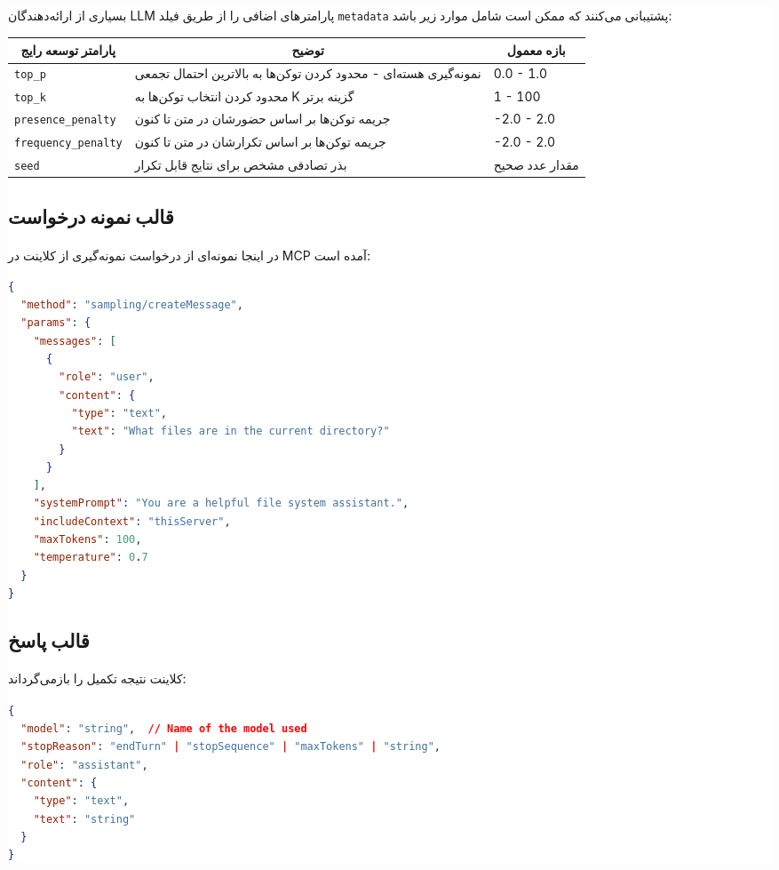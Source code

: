 بسیاری از ارائه‌دهندگان LLM پارامترهای اضافی را از طریق فیلد `metadata` پشتیبانی می‌کنند که ممکن است شامل موارد زیر باشد:

| پارامتر توسعه رایج | توضیح | بازه معمول |
|--------------------|--------|-------------|
| `top_p` | نمونه‌گیری هسته‌ای - محدود کردن توکن‌ها به بالاترین احتمال تجمعی | 0.0 - 1.0 |
| `top_k` | محدود کردن انتخاب توکن‌ها به K گزینه برتر | 1 - 100 |
| `presence_penalty` | جریمه توکن‌ها بر اساس حضورشان در متن تا کنون | -2.0 - 2.0 |
| `frequency_penalty` | جریمه توکن‌ها بر اساس تکرارشان در متن تا کنون | -2.0 - 2.0 |
| `seed` | بذر تصادفی مشخص برای نتایج قابل تکرار | مقدار عدد صحیح |

## قالب نمونه درخواست

در اینجا نمونه‌ای از درخواست نمونه‌گیری از کلاینت در MCP آمده است:

```json
{
  "method": "sampling/createMessage",
  "params": {
    "messages": [
      {
        "role": "user",
        "content": {
          "type": "text",
          "text": "What files are in the current directory?"
        }
      }
    ],
    "systemPrompt": "You are a helpful file system assistant.",
    "includeContext": "thisServer",
    "maxTokens": 100,
    "temperature": 0.7
  }
}
```

## قالب پاسخ

کلاینت نتیجه تکمیل را بازمی‌گرداند:

```json
{
  "model": "string",  // Name of the model used
  "stopReason": "endTurn" | "stopSequence" | "maxTokens" | "string",
  "role": "assistant",
  "content": {
    "type": "text",
    "text": "string"
  }
}
```
